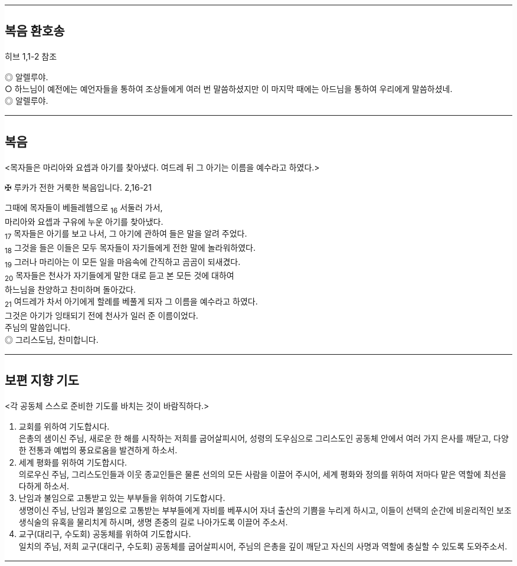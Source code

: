 

---

## 복음 환호송

히브 1,1-2 참조

◎ 알렐루야.  
○ 하느님이 예전에는 예언자들을 통하여 조상들에게 여러 번 말씀하셨지만 이 마지막 때에는 아드님을 통하여 우리에게 말씀하셨네.  
◎ 알렐루야.  
  


---

## 복음

<목자들은 마리아와 요셉과 아기를 찾아냈다. 여드레 뒤 그 아기는 이름을 예수라고 하였다.>

✠ 루카가 전한 거룩한 복음입니다. 2,16-21

그때에 목자들이 베들레헴으로 <sub>16</sub> 서둘러 가서,  
마리아와 요셉과 구유에 누운 아기를 찾아냈다.  
<sub>17</sub> 목자들은 아기를 보고 나서, 그 아기에 관하여 들은 말을 알려 주었다.  
<sub>18</sub> 그것을 들은 이들은 모두 목자들이 자기들에게 전한 말에 놀라워하였다.  
<sub>19</sub> 그러나 마리아는 이 모든 일을 마음속에 간직하고 곰곰이 되새겼다.  
<sub>20</sub> 목자들은 천사가 자기들에게 말한 대로 듣고 본 모든 것에 대하여  
하느님을 찬양하고 찬미하며 돌아갔다.  
<sub>21</sub> 여드레가 차서 아기에게 할례를 베풀게 되자 그 이름을 예수라고 하였다.  
그것은 아기가 잉태되기 전에 천사가 일러 준 이름이었다.  
주님의 말씀입니다.  
◎ 그리스도님, 찬미합니다.  
  


---

## 보편 지향 기도

<각 공동체 스스로 준비한 기도를 바치는 것이 바람직하다.>

1. 교회를 위하여 기도합시다.  
은총의 샘이신 주님, 새로운 한 해를 시작하는 저희를 굽어살피시어, 성령의 도우심으로 그리스도인 공동체 안에서 여러 가지 은사를 깨닫고, 다양한 전통과 예법의 풍요로움을 발견하게 하소서.  
2. 세계 평화를 위하여 기도합시다.  
의로우신 주님, 그리스도인들과 이웃 종교인들은 물론 선의의 모든 사람을 이끌어 주시어, 세계 평화와 정의를 위하여 저마다 맡은 역할에 최선을 다하게 하소서.  
3. 난임과 불임으로 고통받고 있는 부부들을 위하여 기도합시다.  
생명이신 주님, 난임과 불임으로 고통받는 부부들에게 자비를 베푸시어 자녀 출산의 기쁨을 누리게 하시고, 이들이 선택의 순간에 비윤리적인 보조 생식술의 유혹을 물리치게 하시며, 생명 존중의 길로 나아가도록 이끌어 주소서.  
4. 교구(대리구, 수도회) 공동체를 위하여 기도합시다.  
일치의 주님, 저희 교구(대리구, 수도회) 공동체를 굽어살피시어, 주님의 은총을 깊이 깨닫고 자신의 사명과 역할에 충실할 수 있도록 도와주소서.  
  


---
